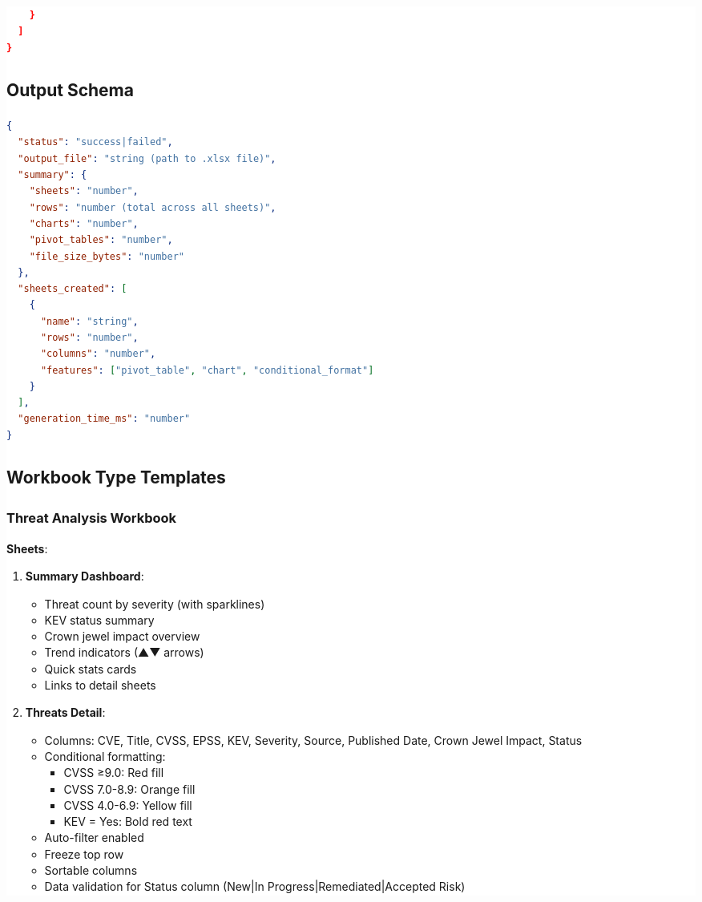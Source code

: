 ```json
    }
  ]
}
```

## Output Schema

```json
{
  "status": "success|failed",
  "output_file": "string (path to .xlsx file)",
  "summary": {
    "sheets": "number",
    "rows": "number (total across all sheets)",
    "charts": "number",
    "pivot_tables": "number",
    "file_size_bytes": "number"
  },
  "sheets_created": [
    {
      "name": "string",
      "rows": "number",
      "columns": "number",
      "features": ["pivot_table", "chart", "conditional_format"]
    }
  ],
  "generation_time_ms": "number"
}
```

## Workbook Type Templates

### Threat Analysis Workbook

**Sheets**:

1. **Summary Dashboard**:
   - Threat count by severity (with sparklines)
   - KEV status summary
   - Crown jewel impact overview
   - Trend indicators (▲▼ arrows)
   - Quick stats cards
   - Links to detail sheets

2. **Threats Detail**:
   - Columns: CVE, Title, CVSS, EPSS, KEV, Severity, Source, Published Date, Crown Jewel Impact, Status
   - Conditional formatting:
     - CVSS ≥9.0: Red fill
     - CVSS 7.0-8.9: Orange fill
     - CVSS 4.0-6.9: Yellow fill
     - KEV = Yes: Bold red text
   - Auto-filter enabled
   - Freeze top row
   - Sortable columns
   - Data validation for Status column (New|In Progress|Remediated|Accepted Risk)
